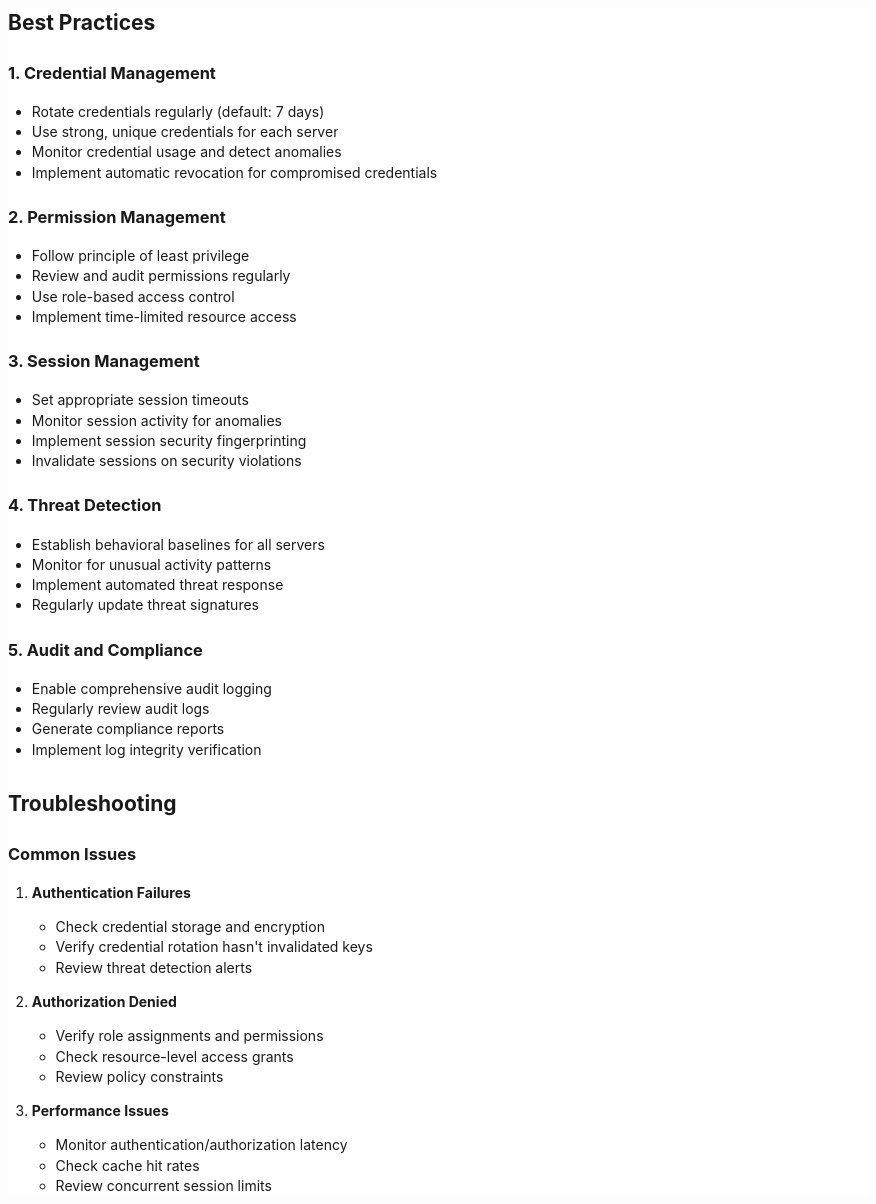 ## Best Practices

### 1. Credential Management
- Rotate credentials regularly (default: 7 days)
- Use strong, unique credentials for each server
- Monitor credential usage and detect anomalies
- Implement automatic revocation for compromised credentials

### 2. Permission Management
- Follow principle of least privilege
- Review and audit permissions regularly
- Use role-based access control
- Implement time-limited resource access

### 3. Session Management
- Set appropriate session timeouts
- Monitor session activity for anomalies
- Implement session security fingerprinting
- Invalidate sessions on security violations

### 4. Threat Detection
- Establish behavioral baselines for all servers
- Monitor for unusual activity patterns
- Implement automated threat response
- Regularly update threat signatures

### 5. Audit and Compliance
- Enable comprehensive audit logging
- Regularly review audit logs
- Generate compliance reports
- Implement log integrity verification

## Troubleshooting

### Common Issues

1. **Authentication Failures**
   - Check credential storage and encryption
   - Verify credential rotation hasn't invalidated keys
   - Review threat detection alerts

2. **Authorization Denied**
   - Verify role assignments and permissions
   - Check resource-level access grants
   - Review policy constraints

3. **Performance Issues**
   - Monitor authentication/authorization latency
   - Check cache hit rates
   - Review concurrent session limits
